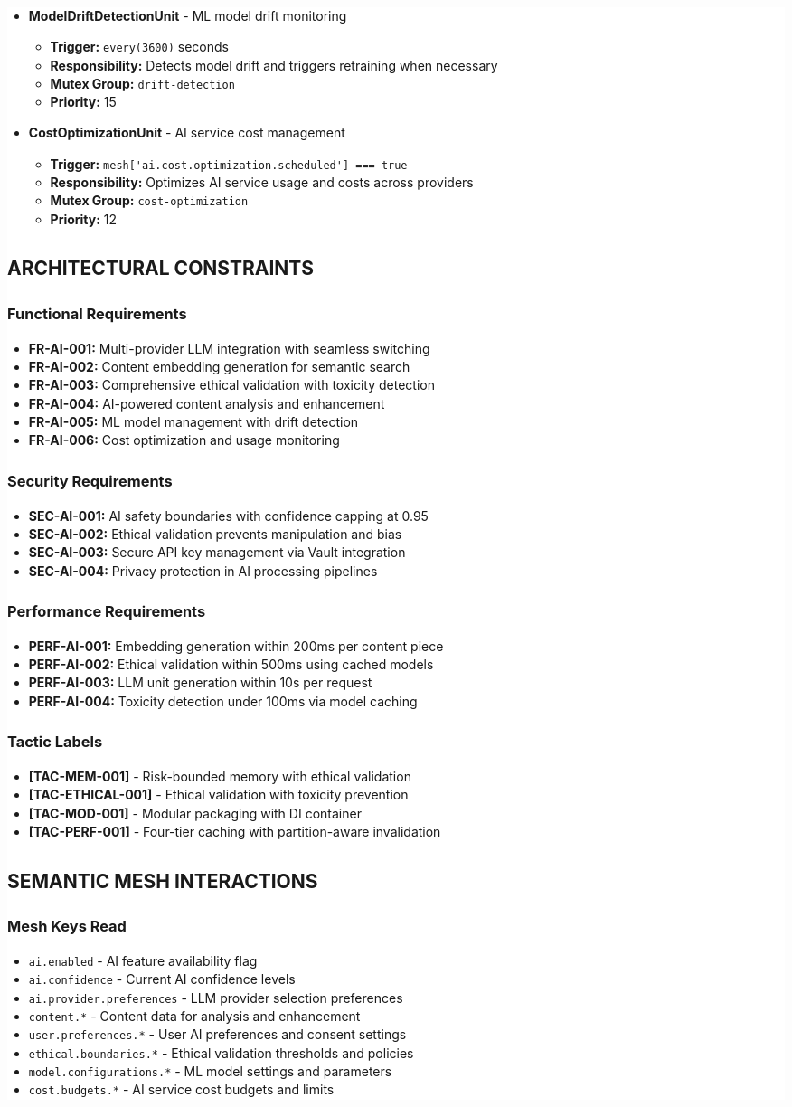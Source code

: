 - **ModelDriftDetectionUnit** - ML model drift monitoring
  - **Trigger:** `every(3600)` seconds
  - **Responsibility:** Detects model drift and triggers retraining when necessary
  - **Mutex Group:** `drift-detection`
  - **Priority:** 15

- **CostOptimizationUnit** - AI service cost management
  - **Trigger:** `mesh['ai.cost.optimization.scheduled'] === true`
  - **Responsibility:** Optimizes AI service usage and costs across providers
  - **Mutex Group:** `cost-optimization`
  - **Priority:** 12

## ARCHITECTURAL CONSTRAINTS

### Functional Requirements
- **FR-AI-001:** Multi-provider LLM integration with seamless switching
- **FR-AI-002:** Content embedding generation for semantic search
- **FR-AI-003:** Comprehensive ethical validation with toxicity detection
- **FR-AI-004:** AI-powered content analysis and enhancement
- **FR-AI-005:** ML model management with drift detection
- **FR-AI-006:** Cost optimization and usage monitoring

### Security Requirements
- **SEC-AI-001:** AI safety boundaries with confidence capping at 0.95
- **SEC-AI-002:** Ethical validation prevents manipulation and bias
- **SEC-AI-003:** Secure API key management via Vault integration
- **SEC-AI-004:** Privacy protection in AI processing pipelines

### Performance Requirements
- **PERF-AI-001:** Embedding generation within 200ms per content piece
- **PERF-AI-002:** Ethical validation within 500ms using cached models
- **PERF-AI-003:** LLM unit generation within 10s per request
- **PERF-AI-004:** Toxicity detection under 100ms via model caching

### Tactic Labels
- **[TAC-MEM-001]** - Risk-bounded memory with ethical validation
- **[TAC-ETHICAL-001]** - Ethical validation with toxicity prevention
- **[TAC-MOD-001]** - Modular packaging with DI container
- **[TAC-PERF-001]** - Four-tier caching with partition-aware invalidation

## SEMANTIC MESH INTERACTIONS

### Mesh Keys Read
- `ai.enabled` - AI feature availability flag
- `ai.confidence` - Current AI confidence levels
- `ai.provider.preferences` - LLM provider selection preferences
- `content.*` - Content data for analysis and enhancement
- `user.preferences.*` - User AI preferences and consent settings
- `ethical.boundaries.*` - Ethical validation thresholds and policies
- `model.configurations.*` - ML model settings and parameters
- `cost.budgets.*` - AI service cost budgets and limits
